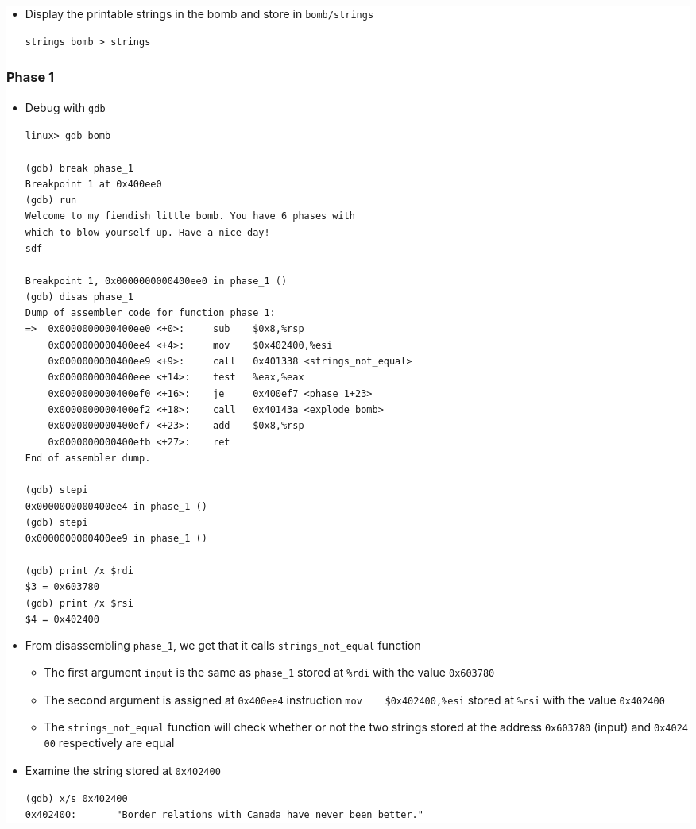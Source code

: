 - Display the printable strings in the bomb and store in `bomb/strings`

    ```
    strings bomb > strings
    ```

### Phase 1
- Debug with `gdb`

    ```
    linux> gdb bomb

    (gdb) break phase_1
    Breakpoint 1 at 0x400ee0
    (gdb) run
    Welcome to my fiendish little bomb. You have 6 phases with
    which to blow yourself up. Have a nice day!
    sdf

    Breakpoint 1, 0x0000000000400ee0 in phase_1 ()
    (gdb) disas phase_1
    Dump of assembler code for function phase_1:
    =>  0x0000000000400ee0 <+0>:     sub    $0x8,%rsp
        0x0000000000400ee4 <+4>:     mov    $0x402400,%esi
        0x0000000000400ee9 <+9>:     call   0x401338 <strings_not_equal>
        0x0000000000400eee <+14>:    test   %eax,%eax
        0x0000000000400ef0 <+16>:    je     0x400ef7 <phase_1+23>
        0x0000000000400ef2 <+18>:    call   0x40143a <explode_bomb>
        0x0000000000400ef7 <+23>:    add    $0x8,%rsp
        0x0000000000400efb <+27>:    ret    
    End of assembler dump.

    (gdb) stepi
    0x0000000000400ee4 in phase_1 ()
    (gdb) stepi
    0x0000000000400ee9 in phase_1 ()

    (gdb) print /x $rdi
    $3 = 0x603780
    (gdb) print /x $rsi
    $4 = 0x402400
    ```

- From disassembling `phase_1`, we get that it calls `strings_not_equal` function
    - The first argument `input` is the same as `phase_1` stored at `%rdi` with the value `0x603780`

    - The second argument is assigned at `0x400ee4` instruction `mov    $0x402400,%esi` stored at `%rsi` with the value `0x402400`

    - The `strings_not_equal` function will check whether or not the two strings stored at the address `0x603780` (input) and `0x402400` respectively are equal

- Examine the string stored at `0x402400`

    ```
    (gdb) x/s 0x402400
    0x402400:       "Border relations with Canada have never been better."
    ```

